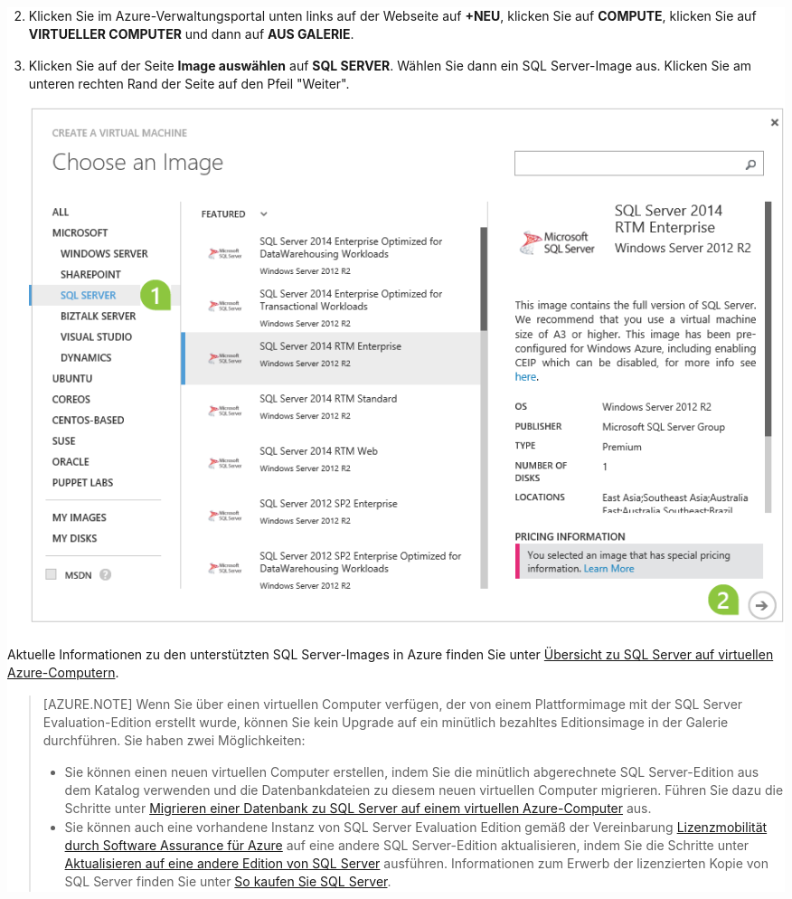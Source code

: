 2. Klicken Sie im Azure-Verwaltungsportal unten links auf der Webseite auf **+NEU**, klicken Sie auf **COMPUTE**, klicken Sie auf **VIRTUELLER COMPUTER** und dann auf **AUS GALERIE**.

3. Klicken Sie auf der Seite **Image auswählen** auf **SQL SERVER**. Wählen Sie dann ein SQL Server-Image aus. Klicken Sie am unteren rechten Rand der Seite auf den Pfeil "Weiter".

	![Image auswählen](./media/virtual-machines-provision-sql-server/choose-sql-vm.png)

Aktuelle Informationen zu den unterstützten SQL Server-Images in Azure finden Sie unter [Übersicht zu SQL Server auf virtuellen Azure-Computern](virtual-machines-sql-server-infrastructure-services.md).

>[AZURE.NOTE] Wenn Sie über einen virtuellen Computer verfügen, der von einem Plattformimage mit der SQL Server Evaluation-Edition erstellt wurde, können Sie kein Upgrade auf ein minütlich bezahltes Editionsimage in der Galerie durchführen. Sie haben zwei Möglichkeiten:
>
> - Sie können einen neuen virtuellen Computer erstellen, indem Sie die minütlich abgerechnete SQL Server-Edition aus dem Katalog verwenden und die Datenbankdateien zu diesem neuen virtuellen Computer migrieren. Führen Sie dazu die Schritte unter [Migrieren einer Datenbank zu SQL Server auf einem virtuellen Azure-Computer](virtual-machines-migrate-onpremises-database) aus.
> - Sie können auch eine vorhandene Instanz von SQL Server Evaluation Edition gemäß der Vereinbarung [Lizenzmobilität durch Software Assurance für Azure](http://azure.microsoft.com/pricing/license-mobility/) auf eine andere SQL Server-Edition aktualisieren, indem Sie die Schritte unter [Aktualisieren auf eine andere Edition von SQL Server](https://msdn.microsoft.com/library/cc707783.aspx) ausführen. Informationen zum Erwerb der lizenzierten Kopie von SQL Server finden Sie unter [So kaufen Sie SQL Server](http://www.microsoft.com/sqlserver/get-sql-server/how-to-buy.aspx).
